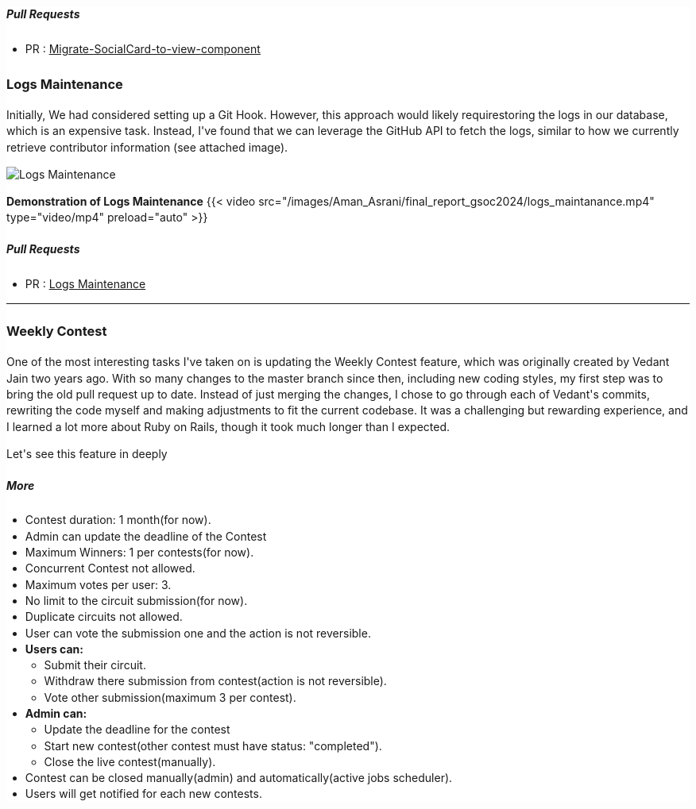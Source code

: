 ##### Pull Requests
- PR : [Migrate-SocialCard-to-view-component](https://github.com/CircuitVerse/CircuitVerse/pull/5012)

### Logs Maintenance

Initially, We had considered setting up a Git Hook. However, this approach would likely requirestoring the logs in our database, which is an expensive task.
Instead, I've found that we can leverage the GitHub API to fetch the logs, similar to how we currently retrieve contributor information (see attached image).

![Logs Maintenance](/images/Aman_Asrani/Logs_maintanance.png)

**Demonstration of Logs Maintenance**
{{< video src="/images/Aman_Asrani/final_report_gsoc2024/logs_maintanance.mp4" type="video/mp4" preload="auto" >}}

##### Pull Requests
- PR : [Logs Maintenance](https://github.com/CircuitVerse/CircuitVerse/pull/5021)

---

### Weekly Contest

One of the most interesting tasks I've taken on is updating the Weekly Contest feature, which was originally created by Vedant Jain two years ago. With so many changes to the master branch since then, including new coding styles, my first step was to bring the old pull request up to date. Instead of just merging the changes, I chose to go through each of Vedant's commits, rewriting the code myself and making adjustments to fit the current codebase. It was a challenging but rewarding experience, and I learned a lot more about Ruby on Rails, though it took much longer than I expected.

Let's see this feature in deeply


##### More

- Contest duration: 1 month(for now).
- Admin can update the deadline of the Contest 
- Maximum Winners: 1 per contests(for now).
- Concurrent Contest not allowed.
- Maximum votes per user: 3.
- No limit to the circuit submission(for now).
- Duplicate circuits not allowed.
- User can vote the submission one and the action is not reversible.
- **Users can:**
  - Submit their circuit.
  - Withdraw there submission from contest(action is not reversible).
  - Vote other submission(maximum 3 per contest).
- **Admin can:**
  - Update the deadline for the contest
  - Start new contest(other contest must have status: "completed").
  - Close the live contest(manually).
- Contest can be closed manually(admin) and automatically(active jobs scheduler).
- Users will get notified for each new contests.
